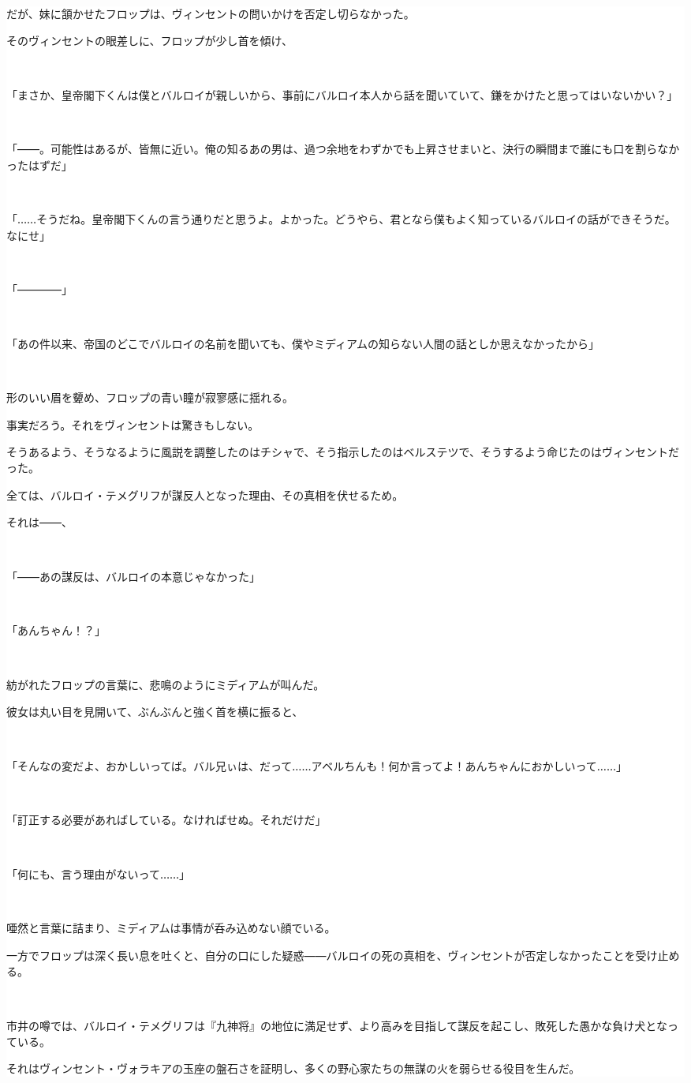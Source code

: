 だが、妹に頷かせたフロップは、ヴィンセントの問いかけを否定し切らなかった。

そのヴィンセントの眼差しに、フロップが少し首を傾け、

　

「まさか、皇帝閣下くんは僕とバルロイが親しいから、事前にバルロイ本人から話を聞いていて、鎌をかけたと思ってはいないかい？」

　

「――。可能性はあるが、皆無に近い。俺の知るあの男は、過つ余地をわずかでも上昇させまいと、決行の瞬間まで誰にも口を割らなかったはずだ」

　

「……そうだね。皇帝閣下くんの言う通りだと思うよ。よかった。どうやら、君となら僕もよく知っているバルロイの話ができそうだ。なにせ」

　

「――――」

　

「あの件以来、帝国のどこでバルロイの名前を聞いても、僕やミディアムの知らない人間の話としか思えなかったから」

　

形のいい眉を顰め、フロップの青い瞳が寂寥感に揺れる。

事実だろう。それをヴィンセントは驚きもしない。

そうあるよう、そうなるように風説を調整したのはチシャで、そう指示したのはベルステツで、そうするよう命じたのはヴィンセントだった。

全ては、バルロイ・テメグリフが謀反人となった理由、その真相を伏せるため。

それは――、

　

「――あの謀反は、バルロイの本意じゃなかった」

　

「あんちゃん！？」

　

紡がれたフロップの言葉に、悲鳴のようにミディアムが叫んだ。

彼女は丸い目を見開いて、ぶんぶんと強く首を横に振ると、

　

「そんなの変だよ、おかしいってば。バル兄ぃは、だって……アベルちんも！何か言ってよ！あんちゃんにおかしいって……」

　

「訂正する必要があればしている。なければせぬ。それだけだ」

　

「何にも、言う理由がないって……」

　

唖然と言葉に詰まり、ミディアムは事情が呑み込めない顔でいる。

一方でフロップは深く長い息を吐くと、自分の口にした疑惑――バルロイの死の真相を、ヴィンセントが否定しなかったことを受け止める。

　

市井の噂では、バルロイ・テメグリフは『九神将』の地位に満足せず、より高みを目指して謀反を起こし、敗死した愚かな負け犬となっている。

それはヴィンセント・ヴォラキアの玉座の盤石さを証明し、多くの野心家たちの無謀の火を弱らせる役目を生んだ。
